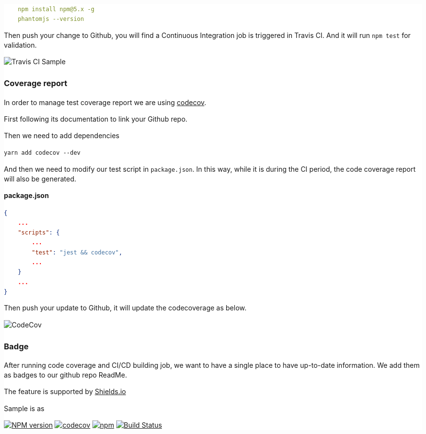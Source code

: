 ```yaml
    npm install npm@5.x -g
    phantomjs --version
```

Then push your change to Github, you will find a Continuous Integration job is triggered in Travis CI. And it will run `npm test` for validation.

![Travis CI Sample](https://youyue123.github.io/img/travis_storybook.png)

### Coverage report

In order to manage test coverage report we are using [codecov](https://codecov.io).

First following its documentation to link your Github repo.

Then we need to add dependencies 

```
yarn add codecov --dev
```

And then we need to modify our test script in `package.json`. In this way, while it is during the CI period, the code coverage report will also be generated.

**package.json**
```json
{
    ...
    "scripts": {
        ...
        "test": "jest && codecov",
        ...
    }
    ...
}
```

Then push your update to Github, it will update the codecoverage as below.

![CodeCov](https://youyue123.github.io/img/codecov_storybook.png)

### Badge 

After running code coverage and CI/CD building job, we want to have a single place to have up-to-date information. We add them as badges to our github repo ReadMe.

The feature is supported by [Shields.io](https://shields.io/)

Sample is as

[![NPM version](http://img.shields.io/npm/v/react-typescript-npm-storybook-boilerplate.svg?style=flat-square)]((https://www.npmjs.com/package/react-typescript-npm-storybook-boilerplate))
[![codecov](https://codecov.io/gh/AirSquire/react-typescript-npm-storybook-boilerplate/branch/master/graph/badge.svg?style=flat-square)](https://codecov.io/gh/Airsquire/react-typescript-npm-storybook-boilerplate)
[![npm](https://img.shields.io/npm/dm/react-typescript-npm-storybook-boilerplate.svg?style=flat-square)](https://www.npmjs.com/package/react-typescript-npm-storybook-boilerplate)
[![Build Status](https://travis-ci.org/Airsquire/react-typescript-npm-storybook-boilerplate.svg?style=flat-square&branch=master)](https://travis-ci.org/Airsquire/react-typescript-npm-storybook-boilerplate)

